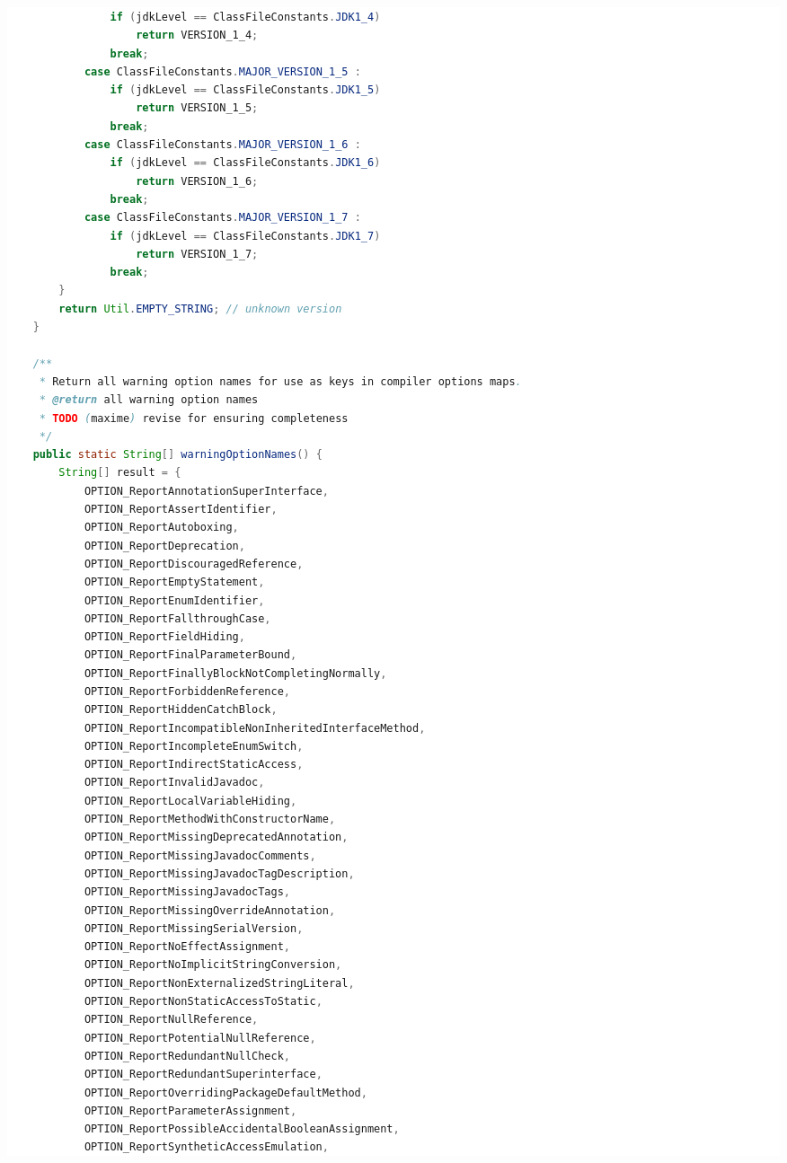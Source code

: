```java
				if (jdkLevel == ClassFileConstants.JDK1_4)
					return VERSION_1_4;
				break;
			case ClassFileConstants.MAJOR_VERSION_1_5 :
				if (jdkLevel == ClassFileConstants.JDK1_5)
					return VERSION_1_5;
				break;
			case ClassFileConstants.MAJOR_VERSION_1_6 :
				if (jdkLevel == ClassFileConstants.JDK1_6)
					return VERSION_1_6;
				break;
			case ClassFileConstants.MAJOR_VERSION_1_7 :
				if (jdkLevel == ClassFileConstants.JDK1_7)
					return VERSION_1_7;
				break;
		}
		return Util.EMPTY_STRING; // unknown version
	}

	/**
	 * Return all warning option names for use as keys in compiler options maps.
	 * @return all warning option names
	 * TODO (maxime) revise for ensuring completeness
	 */
	public static String[] warningOptionNames() {
		String[] result = {
			OPTION_ReportAnnotationSuperInterface,
			OPTION_ReportAssertIdentifier,
			OPTION_ReportAutoboxing,
			OPTION_ReportDeprecation,
			OPTION_ReportDiscouragedReference,
			OPTION_ReportEmptyStatement,
			OPTION_ReportEnumIdentifier,
			OPTION_ReportFallthroughCase,
			OPTION_ReportFieldHiding,
			OPTION_ReportFinalParameterBound,
			OPTION_ReportFinallyBlockNotCompletingNormally,
			OPTION_ReportForbiddenReference,
			OPTION_ReportHiddenCatchBlock,
			OPTION_ReportIncompatibleNonInheritedInterfaceMethod,
			OPTION_ReportIncompleteEnumSwitch,
			OPTION_ReportIndirectStaticAccess,
			OPTION_ReportInvalidJavadoc,
			OPTION_ReportLocalVariableHiding,
			OPTION_ReportMethodWithConstructorName,
			OPTION_ReportMissingDeprecatedAnnotation,
			OPTION_ReportMissingJavadocComments,
			OPTION_ReportMissingJavadocTagDescription,
			OPTION_ReportMissingJavadocTags,
			OPTION_ReportMissingOverrideAnnotation,
			OPTION_ReportMissingSerialVersion,
			OPTION_ReportNoEffectAssignment,
			OPTION_ReportNoImplicitStringConversion,
			OPTION_ReportNonExternalizedStringLiteral,
			OPTION_ReportNonStaticAccessToStatic,
			OPTION_ReportNullReference,
			OPTION_ReportPotentialNullReference,
			OPTION_ReportRedundantNullCheck,
			OPTION_ReportRedundantSuperinterface,
			OPTION_ReportOverridingPackageDefaultMethod,
			OPTION_ReportParameterAssignment,
			OPTION_ReportPossibleAccidentalBooleanAssignment,
			OPTION_ReportSyntheticAccessEmulation,
```